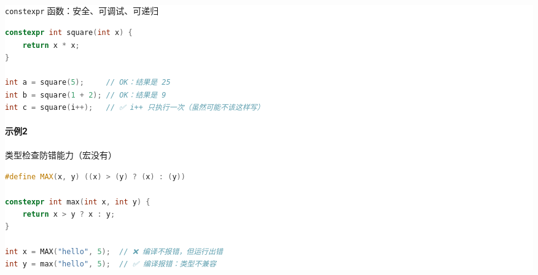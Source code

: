 `constexpr` 函数：安全、可调试、可递归

```cpp
constexpr int square(int x) {
    return x * x;
}

int a = square(5);     // OK：结果是 25
int b = square(1 + 2); // OK：结果是 9
int c = square(i++);   // ✅ i++ 只执行一次（虽然可能不该这样写）
```

#### 示例2

类型检查防错能力（宏没有）

```cpp
#define MAX(x, y) ((x) > (y) ? (x) : (y))

constexpr int max(int x, int y) {
    return x > y ? x : y;
}

int x = MAX("hello", 5);  // ❌ 编译不报错，但运行出错
int y = max("hello", 5);  // ✅ 编译报错：类型不兼容
```

